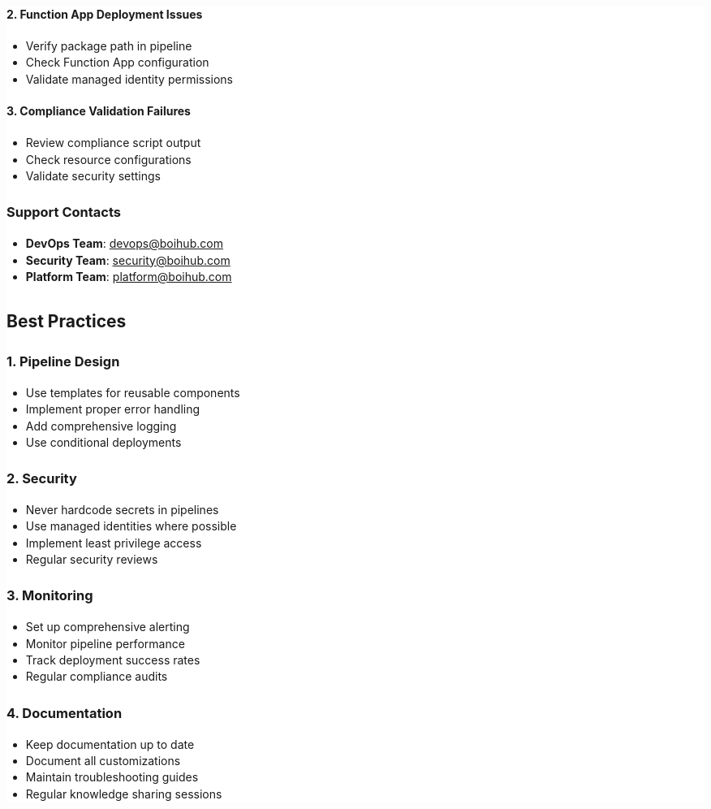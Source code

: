 #### 2. Function App Deployment Issues
- Verify package path in pipeline
- Check Function App configuration
- Validate managed identity permissions

#### 3. Compliance Validation Failures
- Review compliance script output
- Check resource configurations
- Validate security settings

### Support Contacts
- **DevOps Team**: devops@boihub.com
- **Security Team**: security@boihub.com
- **Platform Team**: platform@boihub.com

## Best Practices

### 1. Pipeline Design
- Use templates for reusable components
- Implement proper error handling
- Add comprehensive logging
- Use conditional deployments

### 2. Security
- Never hardcode secrets in pipelines
- Use managed identities where possible
- Implement least privilege access
- Regular security reviews

### 3. Monitoring
- Set up comprehensive alerting
- Monitor pipeline performance
- Track deployment success rates
- Regular compliance audits

### 4. Documentation
- Keep documentation up to date
- Document all customizations
- Maintain troubleshooting guides
- Regular knowledge sharing sessions
